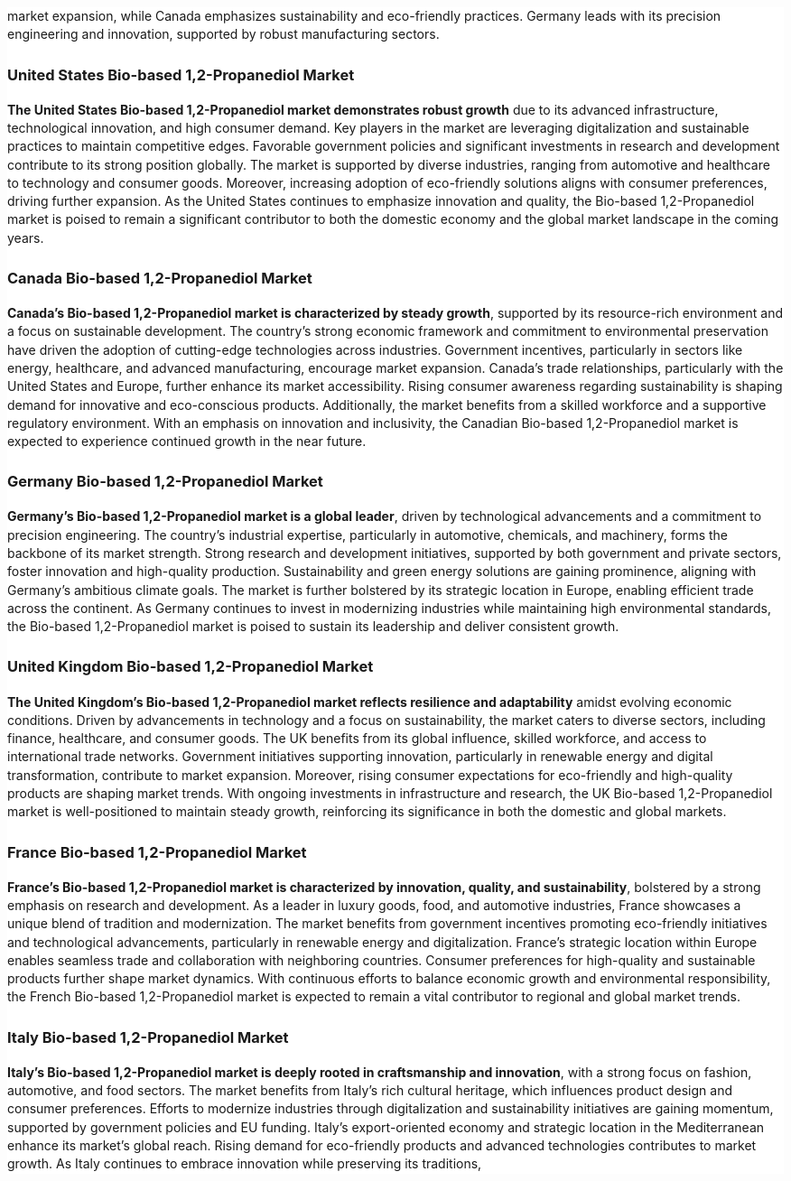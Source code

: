 market expansion, while Canada emphasizes sustainability and eco-friendly practices. Germany leads with its precision engineering and innovation, supported by robust manufacturing sectors.</span></em></p></blockquote><h3><strong>United States Bio-based 1,2-Propanediol Market</strong></h3><p><strong>The United States Bio-based 1,2-Propanediol market demonstrates robust growth</strong> due to its advanced infrastructure, technological innovation, and high consumer demand. Key players in the market are leveraging digitalization and sustainable practices to maintain competitive edges. Favorable government policies and significant investments in research and development contribute to its strong position globally. The market is supported by diverse industries, ranging from automotive and healthcare to technology and consumer goods. Moreover, increasing adoption of eco-friendly solutions aligns with consumer preferences, driving further expansion. As the United States continues to emphasize innovation and quality, the Bio-based 1,2-Propanediol market is poised to remain a significant contributor to both the domestic economy and the global market landscape in the coming years.</p><h3><strong>Canada Bio-based 1,2-Propanediol Market</strong></h3><p><strong>Canada&rsquo;s Bio-based 1,2-Propanediol market is characterized by steady growth</strong>, supported by its resource-rich environment and a focus on sustainable development. The country&rsquo;s strong economic framework and commitment to environmental preservation have driven the adoption of cutting-edge technologies across industries. Government incentives, particularly in sectors like energy, healthcare, and advanced manufacturing, encourage market expansion. Canada&rsquo;s trade relationships, particularly with the United States and Europe, further enhance its market accessibility. Rising consumer awareness regarding sustainability is shaping demand for innovative and eco-conscious products. Additionally, the market benefits from a skilled workforce and a supportive regulatory environment. With an emphasis on innovation and inclusivity, the Canadian Bio-based 1,2-Propanediol market is expected to experience continued growth in the near future.</p><h3><strong>Germany Bio-based 1,2-Propanediol Market</strong></h3><p><strong>Germany&rsquo;s Bio-based 1,2-Propanediol market is a global leader</strong>, driven by technological advancements and a commitment to precision engineering. The country&rsquo;s industrial expertise, particularly in automotive, chemicals, and machinery, forms the backbone of its market strength. Strong research and development initiatives, supported by both government and private sectors, foster innovation and high-quality production. Sustainability and green energy solutions are gaining prominence, aligning with Germany&rsquo;s ambitious climate goals. The market is further bolstered by its strategic location in Europe, enabling efficient trade across the continent. As Germany continues to invest in modernizing industries while maintaining high environmental standards, the Bio-based 1,2-Propanediol market is poised to sustain its leadership and deliver consistent growth.</p><h3><strong>United Kingdom Bio-based 1,2-Propanediol Market</strong></h3><p><strong>The United Kingdom&rsquo;s Bio-based 1,2-Propanediol market reflects resilience and adaptability</strong> amidst evolving economic conditions. Driven by advancements in technology and a focus on sustainability, the market caters to diverse sectors, including finance, healthcare, and consumer goods. The UK benefits from its global influence, skilled workforce, and access to international trade networks. Government initiatives supporting innovation, particularly in renewable energy and digital transformation, contribute to market expansion. Moreover, rising consumer expectations for eco-friendly and high-quality products are shaping market trends. With ongoing investments in infrastructure and research, the UK Bio-based 1,2-Propanediol market is well-positioned to maintain steady growth, reinforcing its significance in both the domestic and global markets.</p><h3><strong>France Bio-based 1,2-Propanediol Market</strong></h3><p><strong>France&rsquo;s Bio-based 1,2-Propanediol market is characterized by innovation, quality, and sustainability</strong>, bolstered by a strong emphasis on research and development. As a leader in luxury goods, food, and automotive industries, France showcases a unique blend of tradition and modernization. The market benefits from government incentives promoting eco-friendly initiatives and technological advancements, particularly in renewable energy and digitalization. France&rsquo;s strategic location within Europe enables seamless trade and collaboration with neighboring countries. Consumer preferences for high-quality and sustainable products further shape market dynamics. With continuous efforts to balance economic growth and environmental responsibility, the French Bio-based 1,2-Propanediol market is expected to remain a vital contributor to regional and global market trends.</p><h3><strong>Italy Bio-based 1,2-Propanediol Market</strong></h3><p><strong>Italy&rsquo;s Bio-based 1,2-Propanediol market is deeply rooted in craftsmanship and innovation</strong>, with a strong focus on fashion, automotive, and food sectors. The market benefits from Italy&rsquo;s rich cultural heritage, which influences product design and consumer preferences. Efforts to modernize industries through digitalization and sustainability initiatives are gaining momentum, supported by government policies and EU funding. Italy&rsquo;s export-oriented economy and strategic location in the Mediterranean enhance its market&rsquo;s global reach. Rising demand for eco-friendly products and advanced technologies contributes to market growth. As Italy continues to embrace innovation while preserving its traditions,